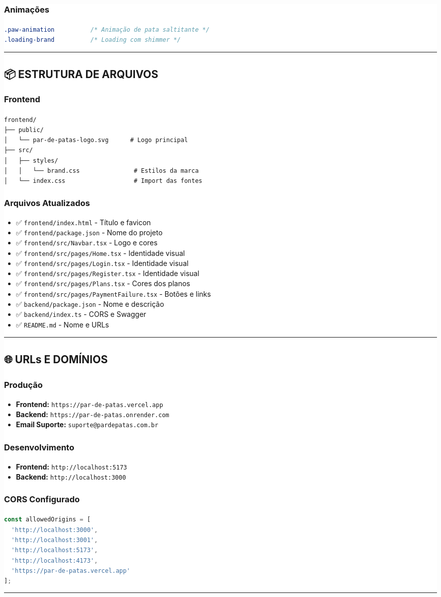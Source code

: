 ### **Animações**
```css
.paw-animation          /* Animação de pata saltitante */
.loading-brand          /* Loading com shimmer */
```

---

## 📦 **ESTRUTURA DE ARQUIVOS**

### **Frontend**
```
frontend/
├── public/
│   └── par-de-patas-logo.svg      # Logo principal
├── src/
│   ├── styles/
│   │   └── brand.css               # Estilos da marca
│   └── index.css                   # Import das fontes
```

### **Arquivos Atualizados**
- ✅ `frontend/index.html` - Título e favicon
- ✅ `frontend/package.json` - Nome do projeto
- ✅ `frontend/src/Navbar.tsx` - Logo e cores
- ✅ `frontend/src/pages/Home.tsx` - Identidade visual
- ✅ `frontend/src/pages/Login.tsx` - Identidade visual
- ✅ `frontend/src/pages/Register.tsx` - Identidade visual
- ✅ `frontend/src/pages/Plans.tsx` - Cores dos planos
- ✅ `frontend/src/pages/PaymentFailure.tsx` - Botões e links
- ✅ `backend/package.json` - Nome e descrição
- ✅ `backend/index.ts` - CORS e Swagger
- ✅ `README.md` - Nome e URLs

---

## 🌐 **URLs E DOMÍNIOS**

### **Produção**
- **Frontend:** `https://par-de-patas.vercel.app`
- **Backend:** `https://par-de-patas.onrender.com`
- **Email Suporte:** `suporte@pardepatas.com.br`

### **Desenvolvimento**
- **Frontend:** `http://localhost:5173`
- **Backend:** `http://localhost:3000`

### **CORS Configurado**
```javascript
const allowedOrigins = [
  'http://localhost:3000',
  'http://localhost:3001',
  'http://localhost:5173',
  'http://localhost:4173',
  'https://par-de-patas.vercel.app'
];
```

---